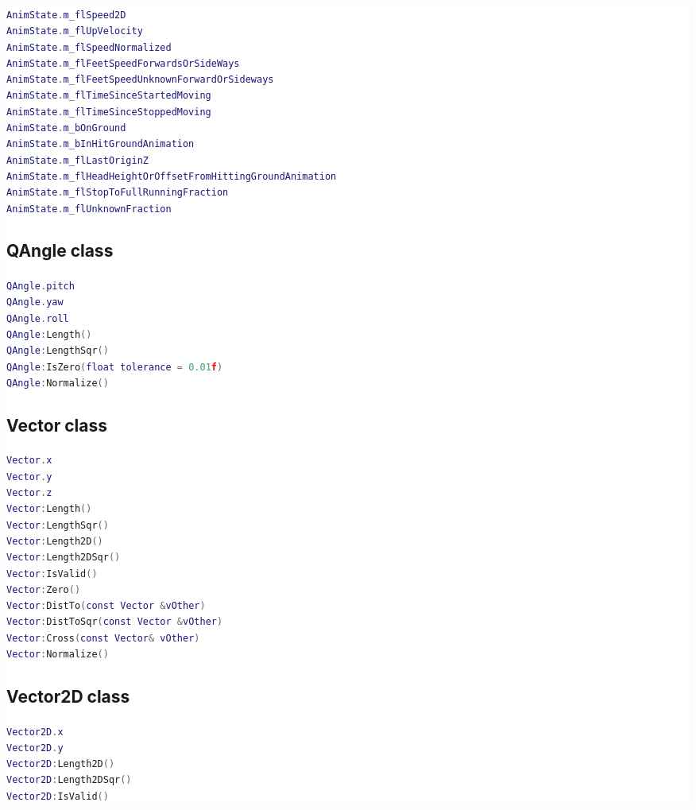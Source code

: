 ```lua
AnimState.m_flSpeed2D
AnimState.m_flUpVelocity
AnimState.m_flSpeedNormalized
AnimState.m_flFeetSpeedForwardsOrSideWays
AnimState.m_flFeetSpeedUnknownForwardOrSideways
AnimState.m_flTimeSinceStartedMoving
AnimState.m_flTimeSinceStoppedMoving
AnimState.m_bOnGround
AnimState.m_bInHitGroundAnimation
AnimState.m_flLastOriginZ
AnimState.m_flHeadHeightOrOffsetFromHittingGroundAnimation
AnimState.m_flStopToFullRunningFraction
AnimState.m_flUnknownFraction
```

QAngle class
--------------------------
```lua
QAngle.pitch
QAngle.yaw
QAngle.roll
QAngle:Length()
QAngle:LengthSqr()
QAngle:IsZero(float tolerance = 0.01f)
QAngle:Normalize()
```

Vector class
--------------------------
```lua
Vector.x
Vector.y
Vector.z
Vector:Length()
Vector:LengthSqr()
Vector:Length2D()
Vector:Length2DSqr()
Vector:IsValid()
Vector:Zero()
Vector:DistTo(const Vector &vOther)
Vector:DistToSqr(const Vector &vOther)
Vector:Cross(const Vector& vOther)
Vector:Normalize()
```

Vector2D class
--------------------------
```lua
Vector2D.x
Vector2D.y
Vector2D:Length2D()
Vector2D:Length2DSqr()
Vector2D:IsValid()
```
